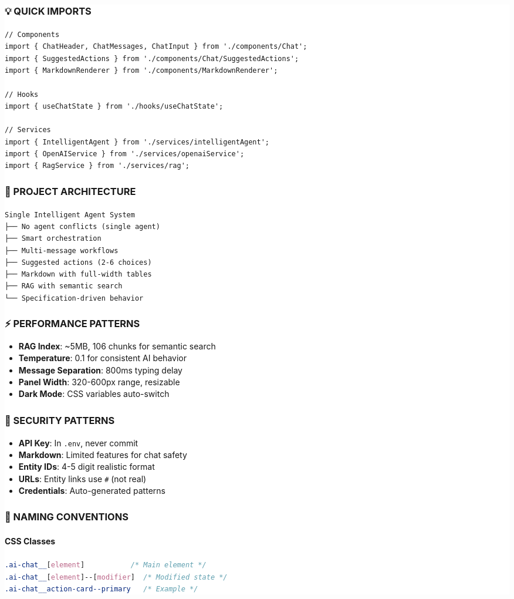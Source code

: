 ### 💡 QUICK IMPORTS

```tsx
// Components
import { ChatHeader, ChatMessages, ChatInput } from './components/Chat';
import { SuggestedActions } from './components/Chat/SuggestedActions';
import { MarkdownRenderer } from './components/MarkdownRenderer';

// Hooks
import { useChatState } from './hooks/useChatState';

// Services
import { IntelligentAgent } from './services/intelligentAgent';
import { OpenAIService } from './services/openaiService';
import { RagService } from './services/rag';
```

### 🏢 PROJECT ARCHITECTURE

```
Single Intelligent Agent System
├── No agent conflicts (single agent)
├── Smart orchestration
├── Multi-message workflows
├── Suggested actions (2-6 choices)
├── Markdown with full-width tables
├── RAG with semantic search
└── Specification-driven behavior
```

### ⚡ PERFORMANCE PATTERNS

- **RAG Index**: ~5MB, 106 chunks for semantic search
- **Temperature**: 0.1 for consistent AI behavior
- **Message Separation**: 800ms typing delay
- **Panel Width**: 320-600px range, resizable
- **Dark Mode**: CSS variables auto-switch

### 🔐 SECURITY PATTERNS

- **API Key**: In `.env`, never commit
- **Markdown**: Limited features for chat safety
- **Entity IDs**: 4-5 digit realistic format
- **URLs**: Entity links use `#` (not real)
- **Credentials**: Auto-generated patterns

### 📝 NAMING CONVENTIONS

#### CSS Classes
```css
.ai-chat__[element]           /* Main element */
.ai-chat__[element]--[modifier]  /* Modified state */
.ai-chat__action-card--primary   /* Example */
```
